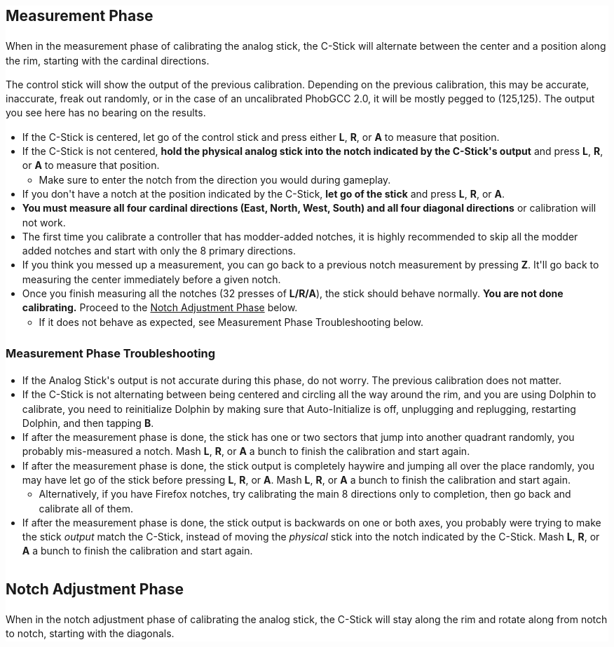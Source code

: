 ## Measurement Phase

When in the measurement phase of calibrating the analog stick, the C-Stick will alternate between the center and a position along the rim, starting with the cardinal directions. 

The control stick will show the output of the previous calibration. Depending on the previous calibration, this may be accurate, inaccurate, freak out randomly, or in the case of an uncalibrated PhobGCC 2.0, it will be mostly pegged to (125,125). The output you see here has no bearing on the results.

* If the C-Stick is centered, let go of the control stick and press either **L**, **R**, or **A** to measure that position.
* If the C-Stick is not centered, **hold the physical analog stick into the notch indicated by the C-Stick's output** and press **L**, **R**, or **A** to measure that position.
  * Make sure to enter the notch from the direction you would during gameplay.
* If you don't have a notch at the position indicated by the C-Stick, **let go of the stick** and press **L**, **R**, or **A**.
* **You must measure all four cardinal directions (East, North, West, South) and all four diagonal directions** or calibration will not work.
* The first time you calibrate a controller that has modder-added notches, it is highly recommended to skip all the modder added notches and start with only the 8 primary directions.
* If you think you messed up a measurement, you can go back to a previous notch measurement by pressing **Z**. It'll go back to measuring the center immediately before a given notch.
* Once you finish measuring all the notches (32 presses of **L/R/A**), the stick should behave normally. **You are not done calibrating.** Proceed to the [Notch Adjustment Phase](#notch-adjustment-phase) below.
  * If it does not behave as expected, see Measurement Phase Troubleshooting below.

### Measurement Phase Troubleshooting

* If the Analog Stick's output is not accurate during this phase, do not worry. The previous calibration does not matter.
* If the C-Stick is not alternating between being centered and circling all the way around the rim, and you are using Dolphin to calibrate, you need to reinitialize Dolphin by making sure that Auto-Initialize is off, unplugging and replugging, restarting Dolphin, and then tapping **B**.
* If after the measurement phase is done, the stick has one or two sectors that jump into another quadrant randomly, you probably mis-measured a notch. Mash **L**, **R**, or **A** a bunch to finish the calibration and start again.
* If after the measurement phase is done, the stick output is completely haywire and jumping all over the place randomly, you may have let go of the stick before pressing **L**, **R**, or **A**. Mash **L**, **R**, or **A** a bunch to finish the calibration and start again.
  * Alternatively, if you have Firefox notches, try calibrating the main 8 directions only to completion, then go back and calibrate all of them.
* If after the measurement phase is done, the stick output is backwards on one or both axes, you probably were trying to make the stick *output* match the C-Stick, instead of moving the *physical* stick into the notch indicated by the C-Stick. Mash **L**, **R**, or **A** a bunch to finish the calibration and start again.

## Notch Adjustment Phase

When in the notch adjustment phase of calibrating the analog stick, the C-Stick will stay along the rim and rotate along from notch to notch, starting with the diagonals.
